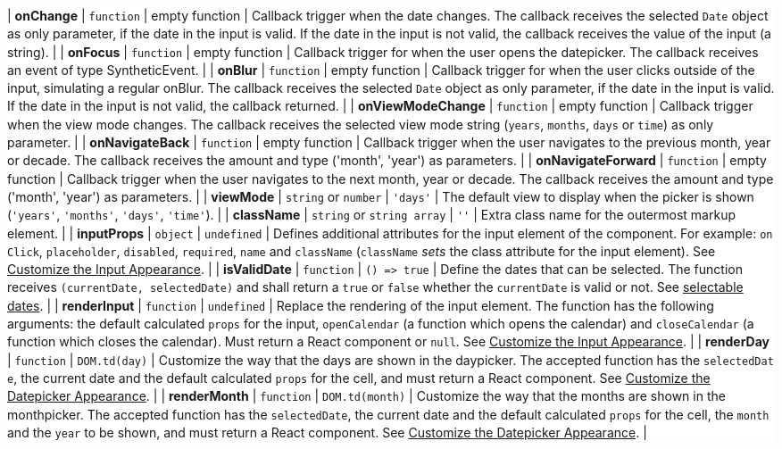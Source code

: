 | **onChange**              | `function`                 | empty function  | Callback trigger when the date changes. The callback receives the selected `Date` object as only parameter, if the date in the input is valid. If the date in the input is not valid, the callback receives the value of the input (a string).                                                                                                                                  |
| **onFocus**               | `function`                 | empty function  | Callback trigger for when the user opens the datepicker. The callback receives an event of type SyntheticEvent.                                                                                                                                                                                                                                                                 |
| **onBlur**                | `function`                 | empty function  | Callback trigger for when the user clicks outside of the input, simulating a regular onBlur. The callback receives the selected `Date` object as only parameter, if the date in the input is valid. If the date in the input is not valid, the callback returned.                                                                                                               |
| **onViewModeChange**      | `function`                 | empty function  | Callback trigger when the view mode changes. The callback receives the selected view mode string (`years`, `months`, `days` or `time`) as only parameter.                                                                                                                                                                                                                       |
| **onNavigateBack**        | `function`                 | empty function  | Callback trigger when the user navigates to the previous month, year or decade. The callback receives the amount and type ('month', 'year') as parameters.                                                                                                                                                                                                                      |
| **onNavigateForward**     | `function`                 | empty function  | Callback trigger when the user navigates to the next month, year or decade. The callback receives the amount and type ('month', 'year') as parameters.                                                                                                                                                                                                                          |
| **viewMode**              | `string` or `number`       | `'days'`        | The default view to display when the picker is shown (`'years'`, `'months'`, `'days'`, `'time'`).                                                                                                                                                                                                                                                                               |
| **className**             | `string` or `string array` | `''`            | Extra class name for the outermost markup element.                                                                                                                                                                                                                                                                                                                              |
| **inputProps**            | `object`                   | `undefined`     | Defines additional attributes for the input element of the component. For example: `onClick`, `placeholder`, `disabled`, `required`, `name` and `className` (`className` _sets_ the class attribute for the input element). See [Customize the Input Appearance](#customize-the-input-appearance).                                                                              |
| **isValidDate**           | `function`                 | `() => true`    | Define the dates that can be selected. The function receives `(currentDate, selectedDate)` and shall return a `true` or `false` whether the `currentDate` is valid or not. See [selectable dates](#selectable-dates).                                                                                                                                                           |
| **renderInput**           | `function`                 | `undefined`     | Replace the rendering of the input element. The function has the following arguments: the default calculated `props` for the input, `openCalendar` (a function which opens the calendar) and `closeCalendar` (a function which closes the calendar). Must return a React component or `null`. See [Customize the Input Appearance](#customize-the-input-appearance).            |
| **renderDay**             | `function`                 | `DOM.td(day)`   | Customize the way that the days are shown in the daypicker. The accepted function has the `selectedDate`, the current date and the default calculated `props` for the cell, and must return a React component. See [Customize the Datepicker Appearance](#customize-the-datepicker-appearance).                                                                                 |
| **renderMonth**           | `function`                 | `DOM.td(month)` | Customize the way that the months are shown in the monthpicker. The accepted function has the `selectedDate`, the current date and the default calculated `props` for the cell, the `month` and the `year` to be shown, and must return a React component. See [Customize the Datepicker Appearance](#customize-the-datepicker-appearance).                                     |
